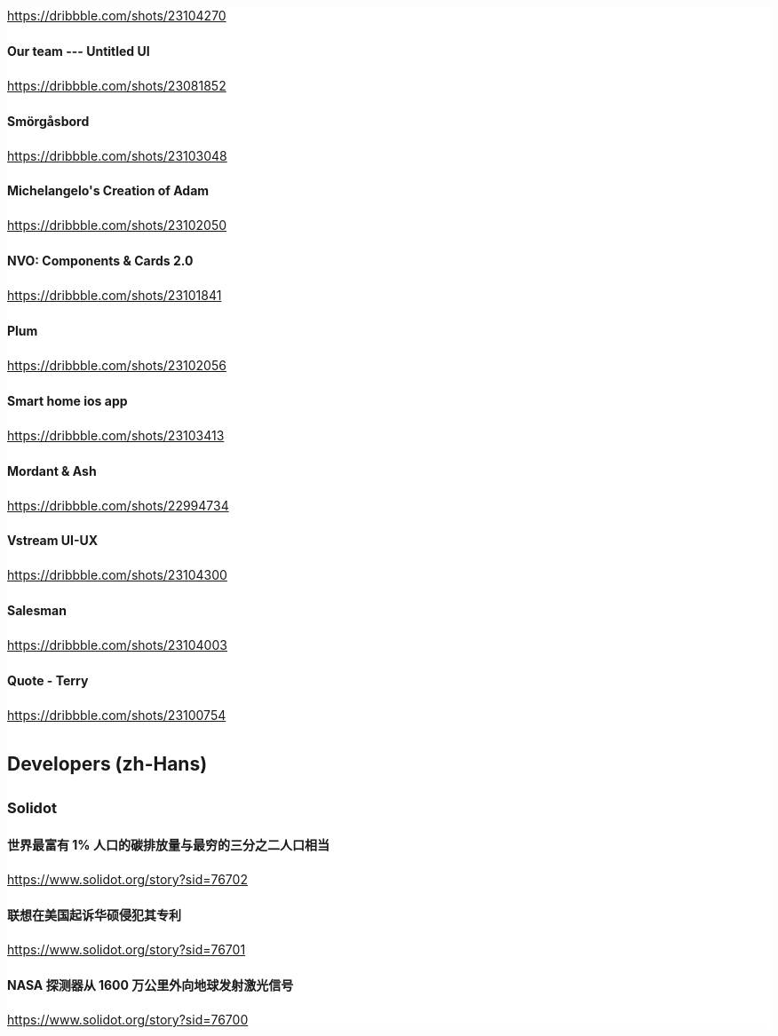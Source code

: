 https://dribbble.com/shots/23104270

#### Our team --- Untitled UI

https://dribbble.com/shots/23081852

#### Smörgåsbord

https://dribbble.com/shots/23103048

#### Michelangelo's Creation of Adam

https://dribbble.com/shots/23102050

#### NVO: Components & Cards 2.0

https://dribbble.com/shots/23101841

#### Plum

https://dribbble.com/shots/23102056

#### Smart home ios app

https://dribbble.com/shots/23103413

#### Mordant & Ash

https://dribbble.com/shots/22994734

#### Vstream UI-UX

https://dribbble.com/shots/23104300

#### Salesman

https://dribbble.com/shots/23104003

#### Quote - Terry

https://dribbble.com/shots/23100754

## Developers (zh-Hans)

### Solidot

#### 世界最富有 1% 人口的碳排放量与最穷的三分之二人口相当

https://www.solidot.org/story?sid=76702

#### 联想在美国起诉华硕侵犯其专利

https://www.solidot.org/story?sid=76701

#### NASA 探测器从 1600 万公里外向地球发射激光信号

https://www.solidot.org/story?sid=76700
